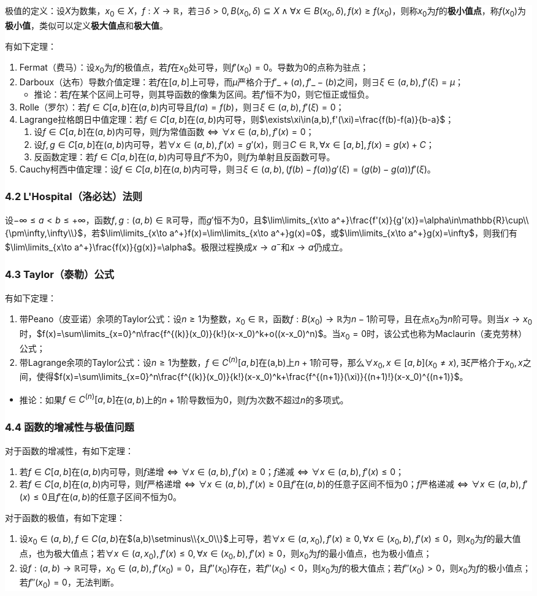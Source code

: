 极值的定义：设$X$为数集，$x_0\in X$，$f:X\to\mathbb{R}$，若$\exists\delta>0,B(x_0,\delta)\subseteq X\land\forall x\in B(x_0,\delta),f(x)\geq f(x_0)$，则称$x_0$为$f$的**极小值点**，称$f(x_0)$为**极小值**，类似可以定义**极大值点**和**极大值**。

有如下定理：

1. Fermat（费马）：设$x_0$为$f$的极值点，若$f$在$x_0$处可导，则$f'(x_0)=0$。导数为0的点称为驻点；
2. Darboux（达布）导数介值定理：若$f$在$[a,b]$上可导，而$\mu$严格介于$f'\_+(a),f'\_-(b)$之间，则$\exists\xi\in(a,b),f'(\xi)=\mu$；
    - 推论：若$f$在某个区间上可导，则其导函数的像集为区间。若$f'$恒不为0，则它恒正或恒负。
3. Rolle（罗尔）：若$f\in C[a,b]$在$(a,b)$内可导且$f(a)=f(b)$，则$\exists\xi\in(a,b),f'(\xi)=0$；
4. Lagrange拉格朗日中值定理：若$f\in C[a,b]$在$(a,b)$内可导，则$\exists\xi\in(a,b),f'(\xi)=\frac{f(b)-f(a)}{b-a}$；
    1. 设$f\in C[a,b]$在$(a,b)$内可导，则$f$为常值函数$\Leftrightarrow\forall x\in(a,b),f'(x)=0$；
    2. 设$f,g\in C[a,b]$在$(a,b)$内可导，若$\forall x\in(a,b),f'(x)=g'(x)$，则$\exists C\in\mathbb{R},\forall x\in[a,b],f(x)=g(x)+C$；
    3. 反函数定理：若$f\in C[a,b]$在$(a,b)$内可导且$f'$不为0，则$f$为单射且反函数可导。
5. Cauchy柯西中值定理：设$f\in C[a,b]$在$(a,b)$内可导，则$\exists\xi\in(a,b),(f(b)-f(a))g'(\xi)=(g(b)-g(a))f'(\xi)$。

### 4.2 L'Hospital（洛必达）法则

设$-\infty\leq a<b\leq+\infty$，函数$f,g:(a,b)\in\mathbb{R}$可导，而$g'$恒不为0，且$\lim\limits_{x\to a^+}\frac{f'(x)}{g'(x)}=\alpha\in\mathbb{R}\cup\\{\pm\infty,\infty\\}$，若$\lim\limits_{x\to a^+}f(x)=\lim\limits_{x\to a^+}g(x)=0$，或$\lim\limits_{x\to a^+}g(x)=\infty$，则我们有$\lim\limits_{x\to a^+}\frac{f(x)}{g(x)}=\alpha$。极限过程换成$x\to a^-$和$x\to a$仍成立。

### 4.3 Taylor（泰勒）公式

有如下定理：

1. 带Peano（皮亚诺）余项的Taylor公式：设$n\geq 1$为整数，$x_0\in\mathbb{R}$，函数$f:B(x_0)\to\mathbb{R}$为$n-1$阶可导，且在点$x_0$为$n$阶可导。则当$x\to x_0$时，$f(x)=\sum\limits_{x=0}^n\frac{f^{(k)}(x_0)}{k!}(x-x_0)^k+o((x-x_0)^n)$。当$x_0=0$时，该公式也称为Maclaurin（麦克劳林）公式；
2. 带Lagrange余项的Taylor公式：设$n\geq 1$为整数，$f\in C^{(n)}[a,b]$在(a,b)上$n+1$阶可导，那么$\forall x_0,x\in[a,b](x_0\neq x),\exists\xi$严格介于$x_0,x$之间，使得$f(x)=\sum\limits_{x=0}^n\frac{f^{(k)}(x_0)}{k!}(x-x_0)^k+\frac{f^{(n+1)}(\xi)}{(n+1)!}(x-x_0)^{(n+1)}$。

- 推论：如果$f\in C^{(n)}[a,b]$在$(a,b)$上的$n+1$阶导数恒为0，则$f$为次数不超过$n$的多项式。

### 4.4 函数的增减性与极值问题

对于函数的增减性，有如下定理：

1. 若$f\in C[a,b]$在$(a,b)$内可导，则$f$递增$\Leftrightarrow\forall x\in(a,b),f'(x)\geq 0$；$f$递减$\Leftrightarrow\forall x\in(a,b),f'(x)\leq 0$；
2. 若$f\in C[a,b]$在$(a,b)$内可导，则$f$严格递增$\Leftrightarrow\forall x\in(a,b),f'(x)\geq 0$且$f'$在$(a,b)$的任意子区间不恒为0；$f$严格递减$\Leftrightarrow\forall x\in(a,b),f'(x)\leq 0$且$f'$在$(a,b)$的任意子区间不恒为0。

对于函数的极值，有如下定理：

1. 设$x_0\in(a,b),f\in C(a,b)$在$(a,b)\setminus\\{x_0\\}$上可导，若$\forall x\in(a,x_0),f'(x)\geq 0,\forall x\in(x_0,b),f'(x)\leq 0$，则$x_0$为$f$的最大值点，也为极大值点；若$\forall x\in(a,x_0),f'(x)\leq 0,\forall x\in(x_0,b),f'(x)\geq 0$，则$x_0$为$f$的最小值点，也为极小值点；
2. 设$f:(a,b)\to\mathbb{R}$可导，$x_0\in(a,b), f'(x_0)=0$，且$f''(x_0)$存在，若$f''(x_0)<0$，则$x_0$为$f$的极大值点；若$f''(x_0)>0$，则$x_0$为$f$的极小值点；若$f''(x_0)=0$，无法判断。
